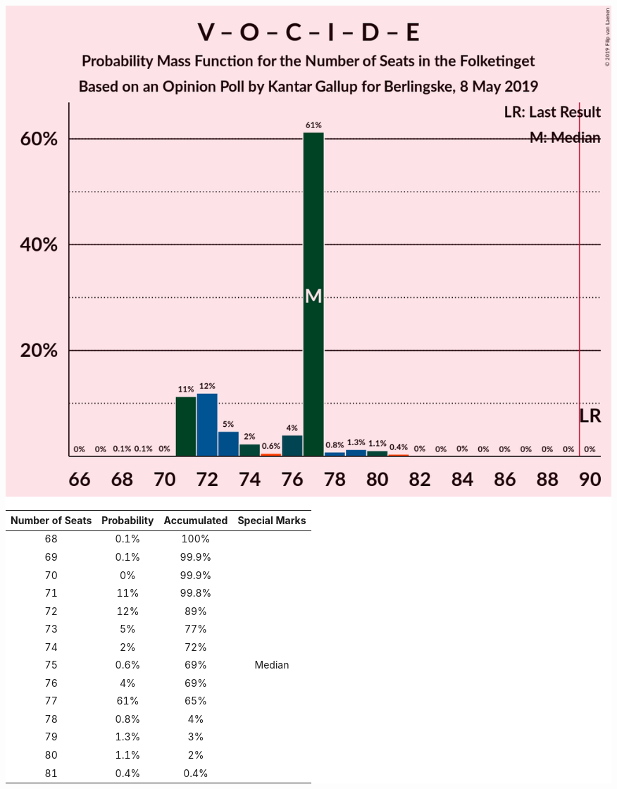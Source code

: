 ![Graph with seats probability mass function not yet produced](2019-05-08-KantarGallup-coalitions-seats-pmf-v–o–c–i–d–e.png "Seats Probability Mass Function")

| Number of Seats | Probability | Accumulated | Special Marks |
|:---------------:|:-----------:|:-----------:|:-------------:|
| 68 | 0.1% | 100% |  |
| 69 | 0.1% | 99.9% |  |
| 70 | 0% | 99.9% |  |
| 71 | 11% | 99.8% |  |
| 72 | 12% | 89% |  |
| 73 | 5% | 77% |  |
| 74 | 2% | 72% |  |
| 75 | 0.6% | 69% | Median |
| 76 | 4% | 69% |  |
| 77 | 61% | 65% |  |
| 78 | 0.8% | 4% |  |
| 79 | 1.3% | 3% |  |
| 80 | 1.1% | 2% |  |
| 81 | 0.4% | 0.4% |  |